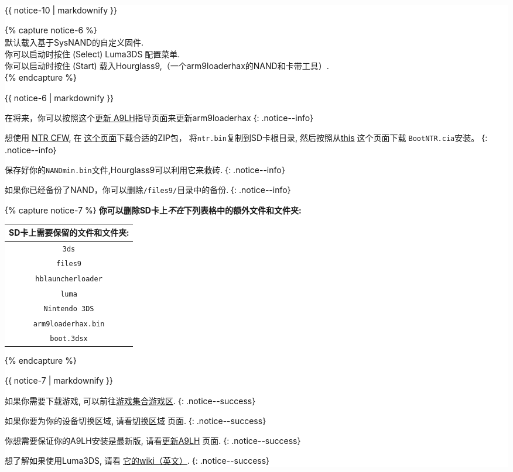 <div class="notice--info">{{ notice-10 | markdownify }}</div>

{% capture notice-6 %}   
默认载入基于SysNAND的自定义固件.    
你可以启动时按住 (Select) Luma3DS 配置菜单.    
你可以启动时按住 (Start) 载入Hourglass9,（一个arm9loaderhax的NAND和卡带工具）.     
{% endcapture %}

<div class="notice--info">{{ notice-6 | markdownify }}</div>

在将来，你可以按照这个[更新 A9LH](updating-a9lh.html)指导页面来更新arm9loaderhax
{: .notice--info}

想使用 [NTR CFW](https://github.com/44670/BootNTR/), 在 [这个页面](https://github.com/44670/BootNTR/releases)下载合适的ZIP包， 将`ntr.bin`复制到SD卡根目录, 然后按照从[this](https://github.com/astronautlevel2/BootNTR/releases/latest) 这个页面下载 `BootNTR.cia`安装。
{: .notice--info}

保存好你的`NANDmin.bin`文件,Hourglass9可以利用它来救砖.
{: .notice--info}

如果你已经备份了NAND，你可以删除`/files9/`目录中的备份.
{: .notice--info}

{% capture notice-7 %}
**你可以删除SD卡上*不在*下列表格中的额外文件和文件夹:**

| **SD卡上需要保留的文件和文件夹:** |
|:----------------------------------------------:|
| `3ds` |
| `files9` |
| `hblauncherloader` |
| `luma` |
| `Nintendo 3DS` |
| `arm9loaderhax.bin` |
| `boot.3dsx` |
{% endcapture %}

<div class="notice--info">{{ notice-7 | markdownify }}</div>

如果你需要下载游戏, 可以前往[游戏集合游戏区](https://youxijihe.com/game).
{: .notice--success}

如果你要为你的设备切换区域, 请看[切换区域](region-changing.html) 页面.
{: .notice--success}

你想需要保证你的A9LH安装是最新版, 请看[更新A9LH](updating-a9lh.html) 页面.
{: .notice--success}

想了解如果使用Luma3DS, 请看 [它的wiki（英文）](https://github.com/AuroraWright/Luma3DS/wiki/Options-and-usage).
{: .notice--success}
